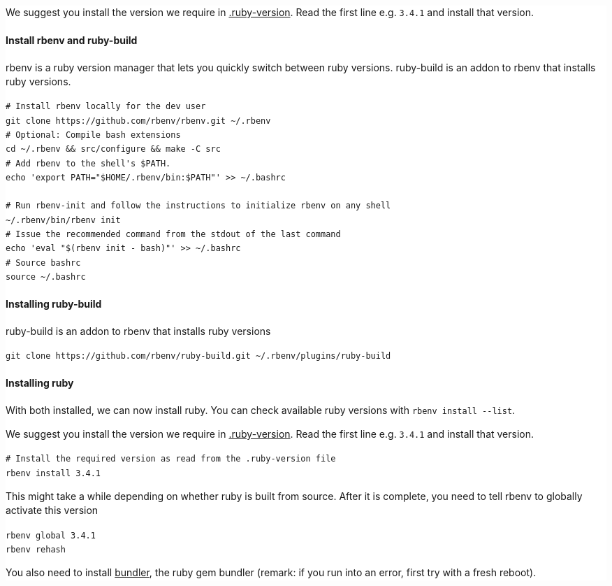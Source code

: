 We suggest you install the version we require in [.ruby-version](https://github.com/opf/openproject/blob/dev/.ruby-version).
Read the first line e.g. `3.4.1` and install that version.

#### Install rbenv and ruby-build

rbenv is a ruby version manager that lets you quickly switch between ruby versions.
ruby-build is an addon to rbenv that installs ruby versions.

```shell
# Install rbenv locally for the dev user
git clone https://github.com/rbenv/rbenv.git ~/.rbenv
# Optional: Compile bash extensions
cd ~/.rbenv && src/configure && make -C src
# Add rbenv to the shell's $PATH.
echo 'export PATH="$HOME/.rbenv/bin:$PATH"' >> ~/.bashrc

# Run rbenv-init and follow the instructions to initialize rbenv on any shell
~/.rbenv/bin/rbenv init
# Issue the recommended command from the stdout of the last command
echo 'eval "$(rbenv init - bash)"' >> ~/.bashrc
# Source bashrc
source ~/.bashrc
```

#### Installing ruby-build

ruby-build is an addon to rbenv that installs ruby versions

```shell
git clone https://github.com/rbenv/ruby-build.git ~/.rbenv/plugins/ruby-build
```

#### Installing ruby

With both installed, we can now install ruby. 
You can check available ruby versions with `rbenv install --list`.

We suggest you install the version we require in [.ruby-version](https://github.com/opf/openproject/blob/dev/.ruby-version).
Read the first line e.g. `3.4.1` and install that version.

```shell
# Install the required version as read from the .ruby-version file
rbenv install 3.4.1
```

This might take a while depending on whether ruby is built from source. After it is complete, you need to tell rbenv to
globally activate this version

```shell
rbenv global 3.4.1
rbenv rehash
```

You also need to install [bundler](https://github.com/bundler/bundler/), the ruby gem bundler (remark: if you run into
an error, first try with a fresh reboot).
